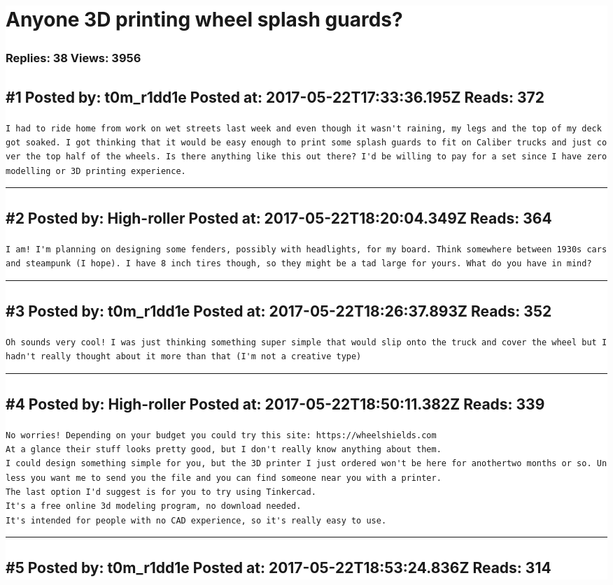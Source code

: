 # Anyone 3D printing wheel splash guards?

### Replies: 38 Views: 3956

## \#1 Posted by: t0m_r1dd1e Posted at: 2017-05-22T17:33:36.195Z Reads: 372

```
I had to ride home from work on wet streets last week and even though it wasn't raining, my legs and the top of my deck got soaked. I got thinking that it would be easy enough to print some splash guards to fit on Caliber trucks and just cover the top half of the wheels. Is there anything like this out there? I'd be willing to pay for a set since I have zero modelling or 3D printing experience.
```

---
## \#2 Posted by: High-roller Posted at: 2017-05-22T18:20:04.349Z Reads: 364

```
I am! I'm planning on designing some fenders, possibly with headlights, for my board. Think somewhere between 1930s cars and steampunk (I hope). I have 8 inch tires though, so they might be a tad large for yours. What do you have in mind?
```

---
## \#3 Posted by: t0m_r1dd1e Posted at: 2017-05-22T18:26:37.893Z Reads: 352

```
Oh sounds very cool! I was just thinking something super simple that would slip onto the truck and cover the wheel but I hadn't really thought about it more than that (I'm not a creative type)
```

---
## \#4 Posted by: High-roller Posted at: 2017-05-22T18:50:11.382Z Reads: 339

```
No worries! Depending on your budget you could try this site: https://wheelshields.com
At a glance their stuff looks pretty good, but I don't really know anything about them.
I could design something simple for you, but the 3D printer I just ordered won't be here for another​two months or so. Unless you want me to send you the file and you can find someone near you with a printer.
The last option I'd suggest is for you to try using Tinkercad.
It's a free online 3d modeling program, no download needed.
It's intended for people with no CAD experience, so it's really easy to use.
```

---
## \#5 Posted by: t0m_r1dd1e Posted at: 2017-05-22T18:53:24.836Z Reads: 314

